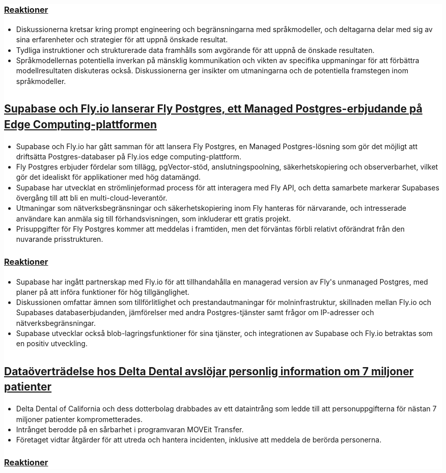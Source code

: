 ### [Reaktioner](https://news.ycombinator.com/item?id=38657029)

- Diskussionerna kretsar kring prompt engineering och begränsningarna med språkmodeller, och deltagarna delar med sig av sina erfarenheter och strategier för att uppnå önskade resultat.
- Tydliga instruktioner och strukturerade data framhålls som avgörande för att uppnå de önskade resultaten.
- Språkmodellernas potentiella inverkan på mänsklig kommunikation och vikten av specifika uppmaningar för att förbättra modellresultaten diskuteras också. Diskussionerna ger insikter om utmaningarna och de potentiella framstegen inom språkmodeller.

## [Supabase och Fly.io lanserar Fly Postgres, ett Managed Postgres-erbjudande på Edge Computing-plattformen](https://supabase.com/blog/postgres-on-fly-by-supabase)

- Supabase och Fly.io har gått samman för att lansera Fly Postgres, en Managed Postgres-lösning som gör det möjligt att driftsätta Postgres-databaser på Fly.ios edge computing-plattform.
- Fly Postgres erbjuder fördelar som tillägg, pgVector-stöd, anslutningspoolning, säkerhetskopiering och observerbarhet, vilket gör det idealiskt för applikationer med hög datamängd.
- Supabase har utvecklat en strömlinjeformad process för att interagera med Fly API, och detta samarbete markerar Supabases övergång till att bli en multi-cloud-leverantör.
- Utmaningar som nätverksbegränsningar och säkerhetskopiering inom Fly hanteras för närvarande, och intresserade användare kan anmäla sig till förhandsvisningen, som inkluderar ett gratis projekt.
- Prisuppgifter för Fly Postgres kommer att meddelas i framtiden, men det förväntas förbli relativt oförändrat från den nuvarande prisstrukturen.

### [Reaktioner](https://news.ycombinator.com/item?id=38653212)

- Supabase har ingått partnerskap med Fly.io för att tillhandahålla en managerad version av Fly's unmanaged Postgres, med planer på att införa funktioner för hög tillgänglighet.
- Diskussionen omfattar ämnen som tillförlitlighet och prestandautmaningar för molninfrastruktur, skillnaden mellan Fly.io och Supabases databaserbjudanden, jämförelser med andra Postgres-tjänster samt frågor om IP-adresser och nätverksbegränsningar.
- Supabase utvecklar också blob-lagringsfunktioner för sina tjänster, och integrationen av Supabase och Fly.io betraktas som en positiv utveckling.

## [Dataöverträdelse hos Delta Dental avslöjar personlig information om 7 miljoner patienter](https://www.bleepingcomputer.com/news/security/delta-dental-says-data-breach-exposed-info-of-7-million-people/)

- Delta Dental of California och dess dotterbolag drabbades av ett dataintrång som ledde till att personuppgifterna för nästan 7 miljoner patienter komprometterades.
- Intrånget berodde på en sårbarhet i programvaran MOVEit Transfer.
- Företaget vidtar åtgärder för att utreda och hantera incidenten, inklusive att meddela de berörda personerna.

### [Reaktioner](https://news.ycombinator.com/item?id=38654805)
